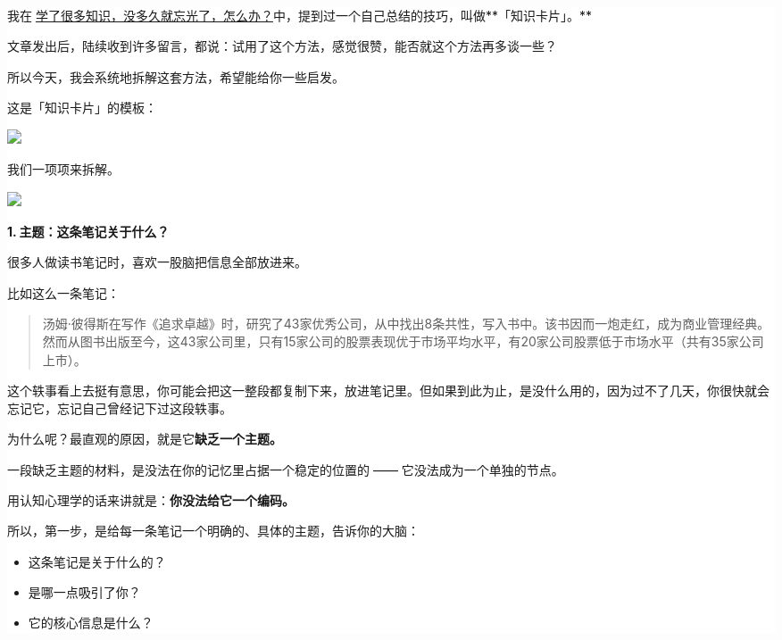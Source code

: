 我在
[学了很多知识，没多久就忘光了，怎么办？](http://mp.weixin.qq.com/s?__biz=MzAxNTY0NjEzNg==&mid=2247485078&idx=1&sn=f69df19724c53f3d2b2649bc33471dff&chksm=9b81aa41acf623573f5ca99a9aa8ddbba5ff90da640f5b28dc548734f018808f09f13a91b776&scene=21#wechat_redirect)中，提到过一个自己总结的技巧，叫做**「知识卡片」。**

  

文章发出后，陆续收到许多留言，都说：试用了这个方法，感觉很赞，能否就这个方法再多谈一些？

  

所以今天，我会系统地拆解这套方法，希望能给你一些启发。

  

这是「知识卡片」的模板：

  

![](https://mmbiz.qpic.cn/mmbiz_png/yWXmuSFeCk3qy0EwzSichn15aBXshefCaDjibjxUxjTnf9ANIxmCRZI8MW6Wn2rQ55cWa10POKzaUebMGgZehjaw/640?wx_fmt=png)

  

我们一项项来拆解。

  

![](https://mmbiz.qpic.cn/mmbiz_png/yWXmuSFeCk17IVGzCR5kha9El3FjkFq2uoRVAw1eAXtvqC3YJCMINAocOGEdvzWrRjH12AHQPT0ia39U5bJNhkg/640?wx_fmt=png)

**1\. 主题：这条笔记关于什么？**

  

很多人做读书笔记时，喜欢一股脑把信息全部放进来。

  

比如这么一条笔记：

  

>
> 汤姆·彼得斯在写作《追求卓越》时，研究了43家优秀公司，从中找出8条共性，写入书中。该书因而一炮走红，成为商业管理经典。然而从图书出版至今，这43家公司里，只有15家公司的股票表现优于市场平均水平，有20家公司股票低于市场水平（共有35家公司上市）。

  

这个轶事看上去挺有意思，你可能会把这一整段都复制下来，放进笔记里。但如果到此为止，是没什么用的，因为过不了几天，你很快就会忘记它，忘记自己曾经记下过这段轶事。

  

为什么呢？最直观的原因，就是它**缺乏一个主题。**

  

一段缺乏主题的材料，是没法在你的记忆里占据一个稳定的位置的 —— 它没法成为一个单独的节点。

  

用认知心理学的话来讲就是：**你没法给它一个编码。**

  

所以，第一步，是给每一条笔记一个明确的、具体的主题，告诉你的大脑：

  * 这条笔记是关于什么的？

  * 是哪一点吸引了你？

  * 它的核心信息是什么？

